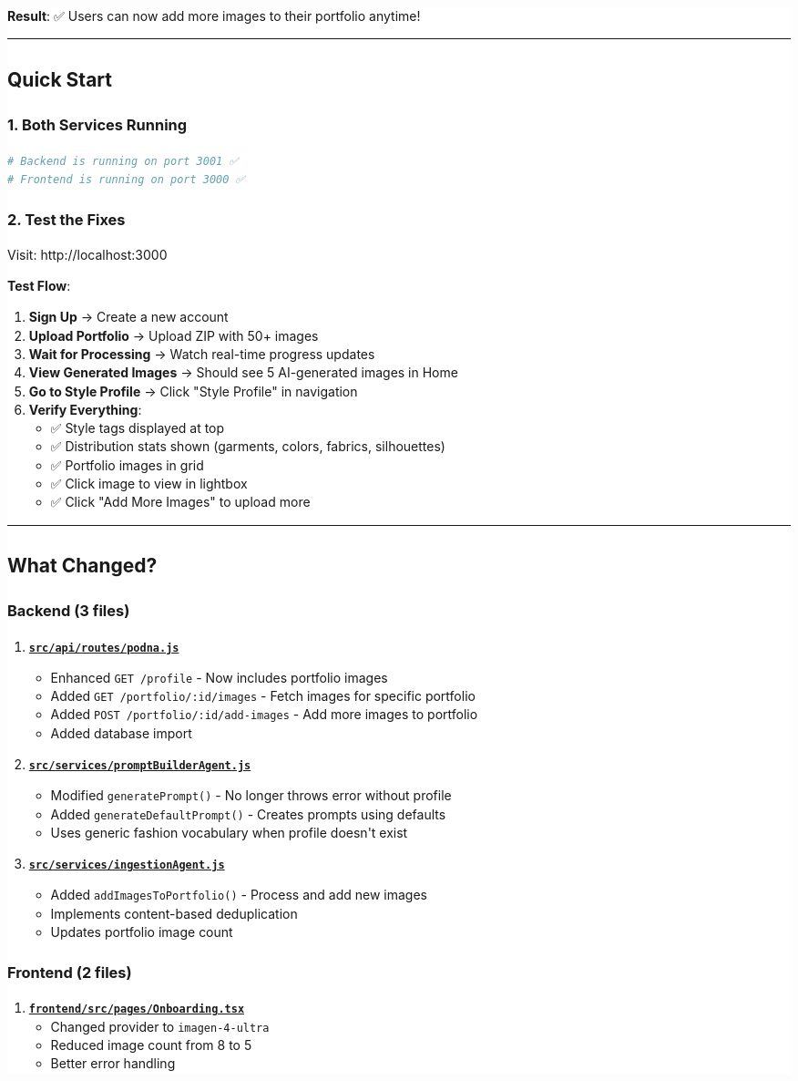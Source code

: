 **Result**: ✅ Users can now add more images to their portfolio anytime!

---

## Quick Start

### 1. Both Services Running
```bash
# Backend is running on port 3001 ✅
# Frontend is running on port 3000 ✅
```

### 2. Test the Fixes
Visit: http://localhost:3000

**Test Flow**:
1. **Sign Up** → Create a new account
2. **Upload Portfolio** → Upload ZIP with 50+ images
3. **Wait for Processing** → Watch real-time progress updates
4. **View Generated Images** → Should see 5 AI-generated images in Home
5. **Go to Style Profile** → Click "Style Profile" in navigation
6. **Verify Everything**:
   - ✅ Style tags displayed at top
   - ✅ Distribution stats shown (garments, colors, fabrics, silhouettes)
   - ✅ Portfolio images in grid
   - ✅ Click image to view in lightbox
   - ✅ Click "Add More Images" to upload more

---

## What Changed?

### Backend (3 files)
1. **[`src/api/routes/podna.js`](src/api/routes/podna.js)**
   - Enhanced `GET /profile` - Now includes portfolio images
   - Added `GET /portfolio/:id/images` - Fetch images for specific portfolio
   - Added `POST /portfolio/:id/add-images` - Add more images to portfolio
   - Added database import

2. **[`src/services/promptBuilderAgent.js`](src/services/promptBuilderAgent.js)**
   - Modified `generatePrompt()` - No longer throws error without profile
   - Added `generateDefaultPrompt()` - Creates prompts using defaults
   - Uses generic fashion vocabulary when profile doesn't exist

3. **[`src/services/ingestionAgent.js`](src/services/ingestionAgent.js)**
   - Added `addImagesToPortfolio()` - Process and add new images
   - Implements content-based deduplication
   - Updates portfolio image count

### Frontend (2 files)
1. **[`frontend/src/pages/Onboarding.tsx`](frontend/src/pages/Onboarding.tsx)**
   - Changed provider to `imagen-4-ultra`
   - Reduced image count from 8 to 5
   - Better error handling
